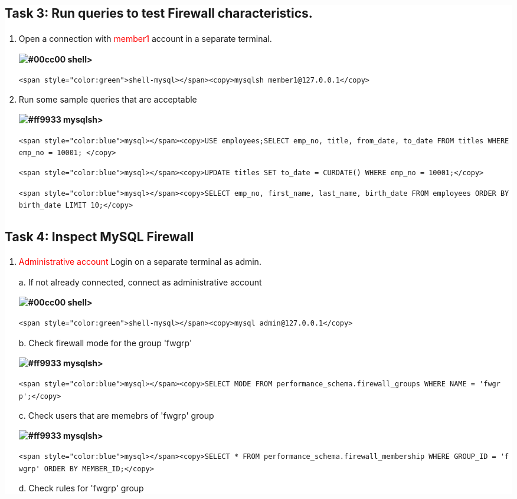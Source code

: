 ## Task 3: Run queries to test Firewall characteristics.

1. Open a connection with <span style="color:red">member1</span> account in a separate terminal.

    **![#00cc00](https://via.placeholder.com/15/00cc00/000000?text=+) shell>** 
    ```
    <span style="color:green">shell-mysql></span><copy>mysqlsh member1@127.0.0.1</copy>
    ```

2. Run some sample queries that are acceptable

    **![#ff9933](https://via.placeholder.com/15/ff9933/000000?text=+) mysqlsh>** 
    ```
    <span style="color:blue">mysql></span><copy>USE employees;SELECT emp_no, title, from_date, to_date FROM titles WHERE emp_no = 10001; </copy>
    ```

    ```
    <span style="color:blue">mysql></span><copy>UPDATE titles SET to_date = CURDATE() WHERE emp_no = 10001;</copy>
    ```

    ```
    <span style="color:blue">mysql></span><copy>SELECT emp_no, first_name, last_name, birth_date FROM employees ORDER BY birth_date LIMIT 10;</copy>
    ```

## Task 4: Inspect MySQL Firewall 

1. <span style="color:red">Administrative account</span> Login on a separate terminal as admin.

    a. If not already connected, connect as administrative account

    **![#00cc00](https://via.placeholder.com/15/00cc00/000000?text=+) shell>** 
    ```
    <span style="color:green">shell-mysql></span><copy>mysql admin@127.0.0.1</copy>
    ```

    b. Check firewall mode for the group 'fwgrp'

    **![#ff9933](https://via.placeholder.com/15/ff9933/000000?text=+) mysqlsh>** 
    ```
    <span style="color:blue">mysql></span><copy>SELECT MODE FROM performance_schema.firewall_groups WHERE NAME = 'fwgrp';</copy>
    ```

    c. Check users that are memebrs of 'fwgrp' group

    **![#ff9933](https://via.placeholder.com/15/ff9933/000000?text=+) mysqlsh>** 
    ```
    <span style="color:blue">mysql></span><copy>SELECT * FROM performance_schema.firewall_membership WHERE GROUP_ID = 'fwgrp' ORDER BY MEMBER_ID;</copy>
    ```

    d. Check rules for 'fwgrp' group
